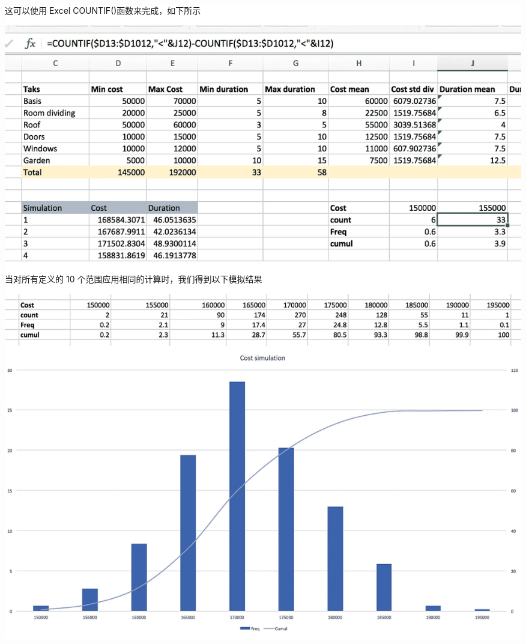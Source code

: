 这可以使用 Excel COUNTIF()函数来完成，如下所示

![](img/fa03b4ffabd0dbc07a62e04cc7c5207d.png)

当对所有定义的 10 个范围应用相同的计算时，我们得到以下模拟结果

![](img/1bf888e929a546a5024522411c3655f7.png)![](img/d2b673f300c3427b62e27304a5b0c787.png)
